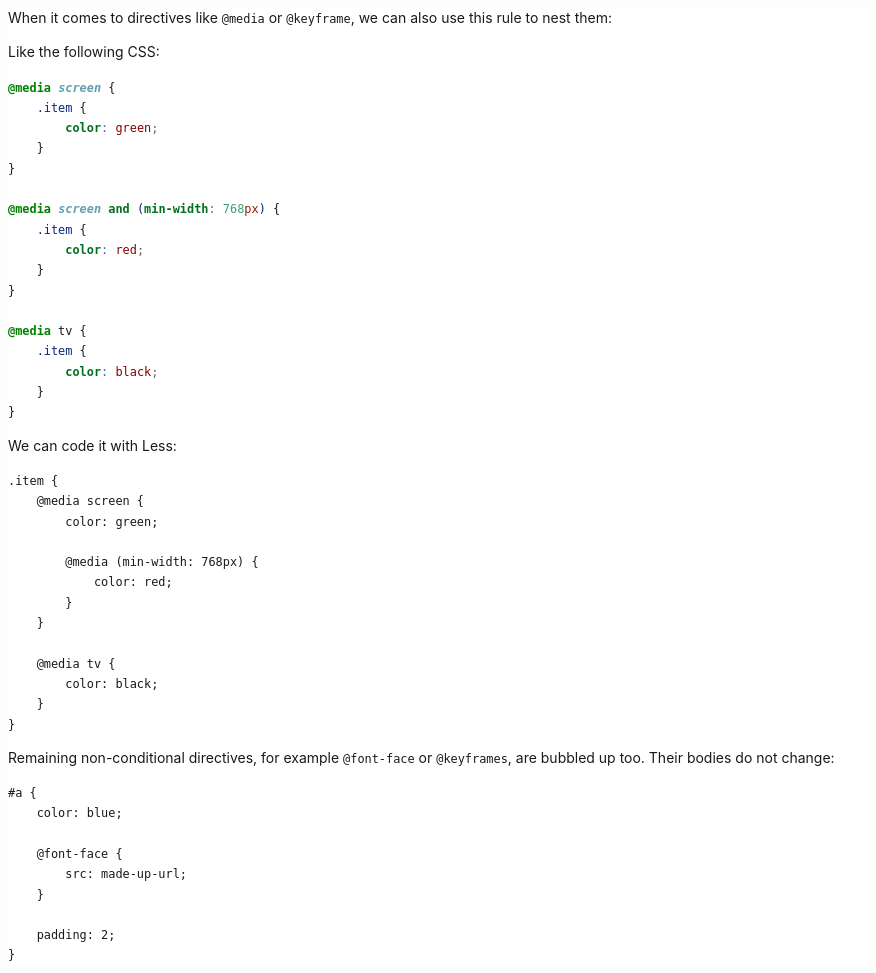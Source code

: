 When it comes to directives like `@media` or `@keyframe`, we can also use this rule to nest them:

Like the following CSS:

```css
@media screen {
    .item {
        color: green;
    }
}

@media screen and (min-width: 768px) {
    .item {
        color: red;
    }
}

@media tv {
    .item {
        color: black;
    }
}
```

We can code it with Less:

```less
.item {
    @media screen {
        color: green;
        
        @media (min-width: 768px) {
            color: red;
        }
    }
    
    @media tv {
        color: black;
    }
}
```

Remaining non-conditional directives, for example `@font-face` or `@keyframes`, are bubbled up too. Their bodies do not change:

```less
#a {
    color: blue;
    
    @font-face {
        src: made-up-url;
    }
    
    padding: 2;
}
```
